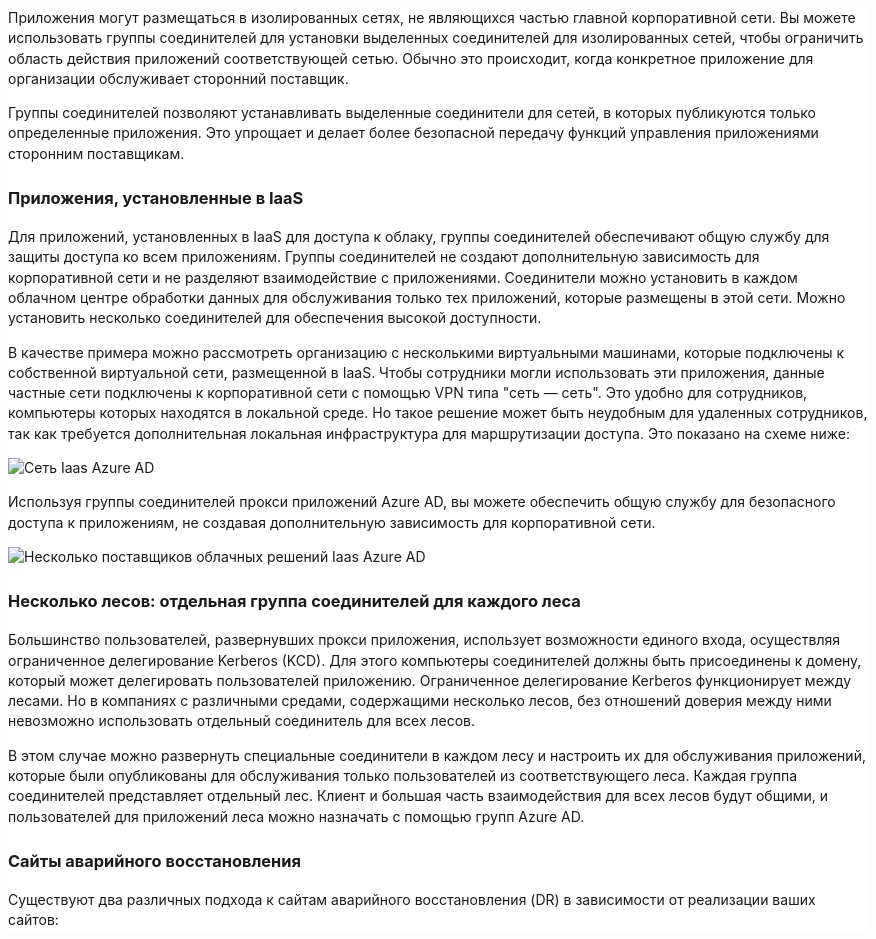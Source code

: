 Приложения могут размещаться в изолированных сетях, не являющихся частью главной корпоративной сети. Вы можете использовать группы соединителей для установки выделенных соединителей для изолированных сетей, чтобы ограничить область действия приложений соответствующей сетью. Обычно это происходит, когда конкретное приложение для организации обслуживает сторонний поставщик. 

Группы соединителей позволяют устанавливать выделенные соединители для сетей, в которых публикуются только определенные приложения. Это упрощает и делает более безопасной передачу функций управления приложениями сторонним поставщикам.

### <a name="applications-installed-on-iaas"></a>Приложения, установленные в IaaS 

Для приложений, установленных в IaaS для доступа к облаку, группы соединителей обеспечивают общую службу для защиты доступа ко всем приложениям. Группы соединителей не создают дополнительную зависимость для корпоративной сети и не разделяют взаимодействие с приложениями. Соединители можно установить в каждом облачном центре обработки данных для обслуживания только тех приложений, которые размещены в этой сети. Можно установить несколько соединителей для обеспечения высокой доступности.

В качестве примера можно рассмотреть организацию с несколькими виртуальными машинами, которые подключены к собственной виртуальной сети, размещенной в IaaS. Чтобы сотрудники могли использовать эти приложения, данные частные сети подключены к корпоративной сети с помощью VPN типа "сеть — сеть". Это удобно для сотрудников, компьютеры которых находятся в локальной среде. Но такое решение может быть неудобным для удаленных сотрудников, так как требуется дополнительная локальная инфраструктура для маршрутизации доступа. Это показано на схеме ниже:

![Сеть Iaas Azure AD](./media/application-proxy-connector-groups/application-proxy-iaas-network.png)
  
Используя группы соединителей прокси приложений Azure AD, вы можете обеспечить общую службу для безопасного доступа к приложениям, не создавая дополнительную зависимость для корпоративной сети.

![Несколько поставщиков облачных решений Iaas Azure AD](./media/application-proxy-connector-groups/application-proxy-multiple-cloud-vendors.png)

### <a name="multi-forest--different-connector-groups-for-each-forest"></a>Несколько лесов: отдельная группа соединителей для каждого леса

Большинство пользователей, развернувших прокси приложения, использует возможности единого входа, осуществляя ограниченное делегирование Kerberos (KCD). Для этого компьютеры соединителей должны быть присоединены к домену, который может делегировать пользователей приложению. Ограниченное делегирование Kerberos функционирует между лесами. Но в компаниях с различными средами, содержащими несколько лесов, без отношений доверия между ними невозможно использовать отдельный соединитель для всех лесов. 

В этом случае можно развернуть специальные соединители в каждом лесу и настроить их для обслуживания приложений, которые были опубликованы для обслуживания только пользователей из соответствующего леса. Каждая группа соединителей представляет отдельный лес. Клиент и большая часть взаимодействия для всех лесов будут общими, и пользователей для приложений леса можно назначать с помощью групп Azure AD.
 
### <a name="disaster-recovery-sites"></a>Сайты аварийного восстановления

Существуют два различных подхода к сайтам аварийного восстановления (DR) в зависимости от реализации ваших сайтов:
